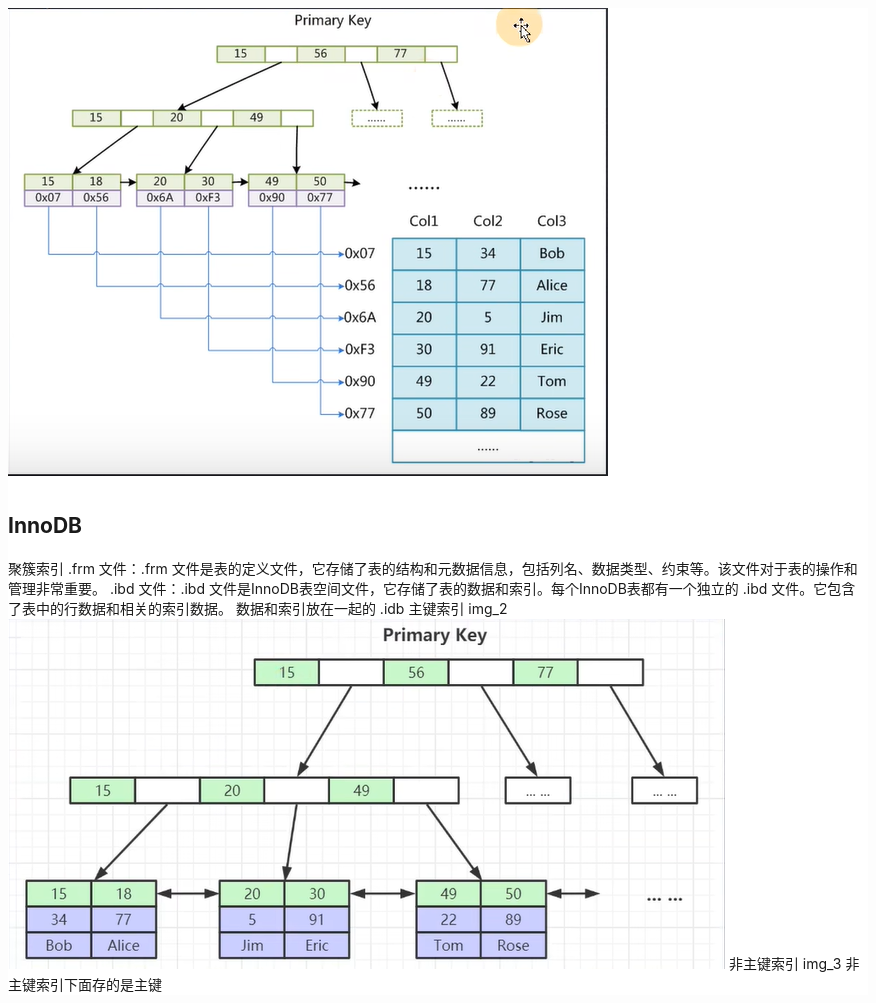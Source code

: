 ![非聚簇索引](../../Source/Img/Database/img_1.png)

## InnoDB
聚簇索引
.frm 文件：.frm 文件是表的定义文件，它存储了表的结构和元数据信息，包括列名、数据类型、约束等。该文件对于表的操作和管理非常重要。
.ibd 文件：.ibd 文件是InnoDB表空间文件，它存储了表的数据和索引。每个InnoDB表都有一个独立的 .ibd 文件。它包含了表中的行数据和相关的索引数据。
数据和索引放在一起的 .idb
主键索引 img_2
![主键索引](../../Source/Img/Database/img_2.png)
非主键索引 img_3 非主键索引下面存的是主键